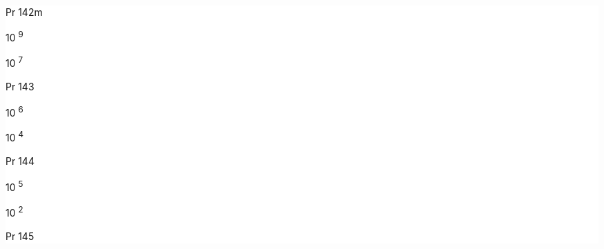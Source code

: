 Pr 142m

</td>
      <td valign="top">

10
          <sup>9</sup>

</td>
      <td valign="top">

10
          <sup>7</sup>

</td>
    </tr>
    <tr>
      <td valign="top">

Pr 143

</td>
      <td valign="top">

10
          <sup>6</sup>

</td>
      <td valign="top">

10
          <sup>4</sup>

</td>
    </tr>
    <tr>
      <td valign="top">

Pr 144

</td>
      <td valign="top">

10
          <sup>5</sup>

</td>
      <td valign="top">

10
          <sup>2</sup>

</td>
    </tr>
    <tr>
      <td valign="top">

Pr 145

</td>
      <td valign="top">
